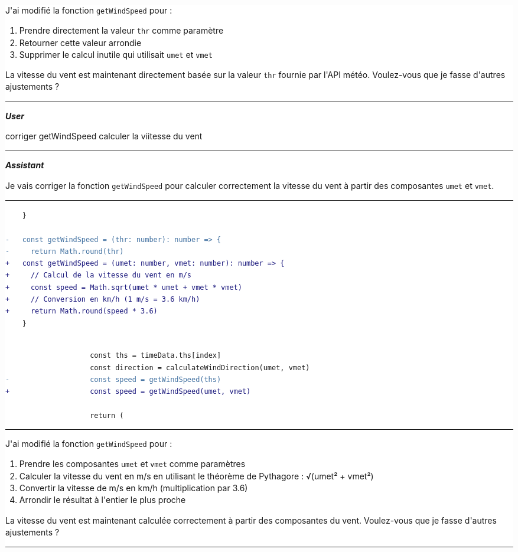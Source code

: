 J'ai modifié la fonction `getWindSpeed` pour :
1. Prendre directement la valeur `thr` comme paramètre
2. Retourner cette valeur arrondie
3. Supprimer le calcul inutile qui utilisait `umet` et `vmet`

La vitesse du vent est maintenant directement basée sur la valeur `thr` fournie par l'API météo. Voulez-vous que je fasse d'autres ajustements ?

---

_**User**_

corriger  getWindSpeed 
calculer la viitesse  du vent 

---

_**Assistant**_

Je vais corriger la fonction `getWindSpeed` pour calculer correctement la vitesse du vent à partir des composantes `umet` et `vmet`.


---

```diff
    }
  
-   const getWindSpeed = (thr: number): number => {
-     return Math.round(thr)
+   const getWindSpeed = (umet: number, vmet: number): number => {
+     // Calcul de la vitesse du vent en m/s
+     const speed = Math.sqrt(umet * umet + vmet * vmet)
+     // Conversion en km/h (1 m/s = 3.6 km/h)
+     return Math.round(speed * 3.6)
    }
  
```

```diff
                    const ths = timeData.ths[index]
                    const direction = calculateWindDirection(umet, vmet)
-                   const speed = getWindSpeed(ths)
+                   const speed = getWindSpeed(umet, vmet)
                    
                    return (
```

---

J'ai modifié la fonction `getWindSpeed` pour :

1. Prendre les composantes `umet` et `vmet` comme paramètres
2. Calculer la vitesse du vent en m/s en utilisant le théorème de Pythagore : √(umet² + vmet²)
3. Convertir la vitesse de m/s en km/h (multiplication par 3.6)
4. Arrondir le résultat à l'entier le plus proche

La vitesse du vent est maintenant calculée correctement à partir des composantes du vent. Voulez-vous que je fasse d'autres ajustements ?

---